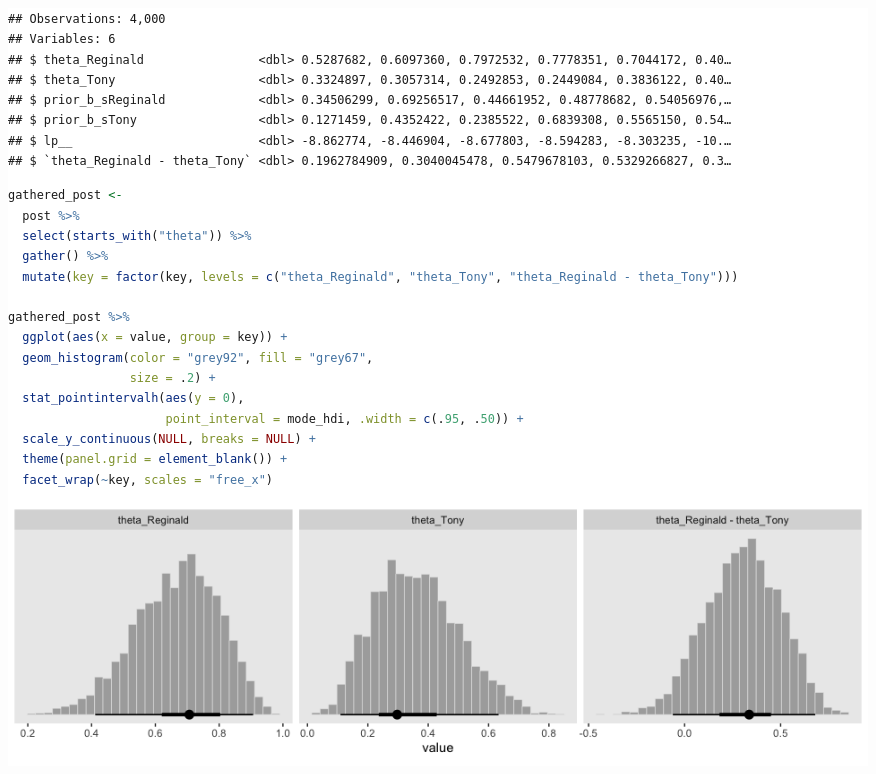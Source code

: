     ## Observations: 4,000
    ## Variables: 6
    ## $ theta_Reginald                <dbl> 0.5287682, 0.6097360, 0.7972532, 0.7778351, 0.7044172, 0.40…
    ## $ theta_Tony                    <dbl> 0.3324897, 0.3057314, 0.2492853, 0.2449084, 0.3836122, 0.40…
    ## $ prior_b_sReginald             <dbl> 0.34506299, 0.69256517, 0.44661952, 0.48778682, 0.54056976,…
    ## $ prior_b_sTony                 <dbl> 0.1271459, 0.4352422, 0.2385522, 0.6839308, 0.5565150, 0.54…
    ## $ lp__                          <dbl> -8.862774, -8.446904, -8.677803, -8.594283, -8.303235, -10.…
    ## $ `theta_Reginald - theta_Tony` <dbl> 0.1962784909, 0.3040045478, 0.5479678103, 0.5329266827, 0.3…

``` r
gathered_post <-
  post %>% 
  select(starts_with("theta")) %>% 
  gather() %>% 
  mutate(key = factor(key, levels = c("theta_Reginald", "theta_Tony", "theta_Reginald - theta_Tony"))) 
  
gathered_post %>% 
  ggplot(aes(x = value, group = key)) +
  geom_histogram(color = "grey92", fill = "grey67",
                 size = .2) +
  stat_pointintervalh(aes(y = 0), 
                      point_interval = mode_hdi, .width = c(.95, .50)) +
  scale_y_continuous(NULL, breaks = NULL) +
  theme(panel.grid = element_blank()) +
  facet_wrap(~key, scales = "free_x")
```

![](08_files/figure-gfm/unnamed-chunk-30-1.png)
